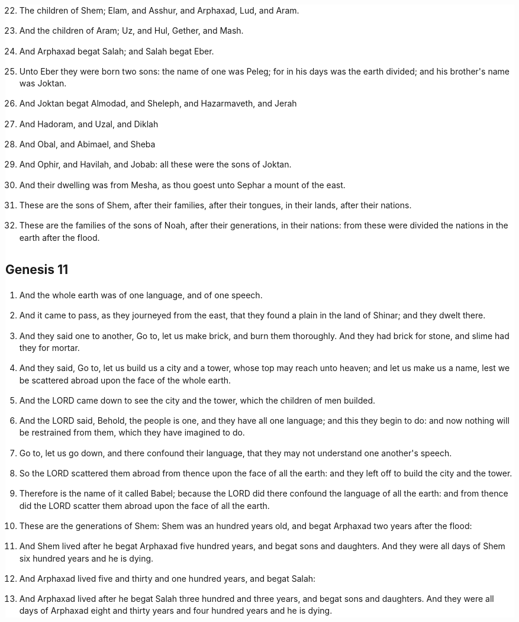 22. The children of Shem; Elam, and Asshur, and Arphaxad, Lud, and Aram.

23. And the children of Aram; Uz, and Hul, Gether, and Mash.

24. And Arphaxad begat Salah; and Salah begat Eber.

25. Unto Eber they were born two sons: the name of one was Peleg; for in his days was the earth divided; and his brother's name was Joktan.

26. And Joktan begat Almodad, and Sheleph, and Hazarmaveth, and Jerah

27. And Hadoram, and Uzal, and Diklah

28. And Obal, and Abimael, and Sheba

29. And Ophir, and Havilah, and Jobab: all these were the sons of Joktan.

30. And their dwelling was from Mesha, as thou goest unto Sephar a mount of the east.

31. These are the sons of Shem, after their families, after their tongues, in their lands, after their nations.

32. These are the families of the sons of Noah, after their generations, in their nations: from these were divided the nations in the earth after the flood.  

## Genesis 11

1. And the whole earth was of one language, and of one speech.

2. And it came to pass, as they journeyed from the east, that they found a plain in the land of Shinar; and they dwelt there.

3. And they said one to another, Go to, let us make brick, and burn them thoroughly. And they had brick for stone, and slime had they for mortar.

4. And they said, Go to, let us build us a city and a tower, whose top may reach unto heaven; and let us make us a name, lest we be scattered abroad upon the face of the whole earth.

5. And the LORD came down to see the city and the tower, which the children of men builded.

6. And the LORD said, Behold, the people is one, and they have all one language; and this they begin to do: and now nothing will be restrained from them, which they have imagined to do.

7. Go to, let us go down, and there confound their language, that they may not understand one another's speech.

8. So the LORD scattered them abroad from thence upon the face of all the earth: and they left off to build the city and the tower.

9. Therefore is the name of it called Babel; because the LORD did there confound the language of all the earth: and from thence did the LORD scatter them abroad upon the face of all the earth.

10. These are the generations of Shem: Shem was an hundred years old, and begat Arphaxad two years after the flood:

11. And Shem lived after he begat Arphaxad five hundred years, and begat sons and daughters. And they were all days of Shem six hundred years and he is dying.

12. And Arphaxad lived five and thirty and one hundred years, and begat Salah:

13. And Arphaxad lived after he begat Salah three hundred and three years, and begat sons and daughters. And they were all days of Arphaxad eight and thirty years and four hundred years and he is dying.
